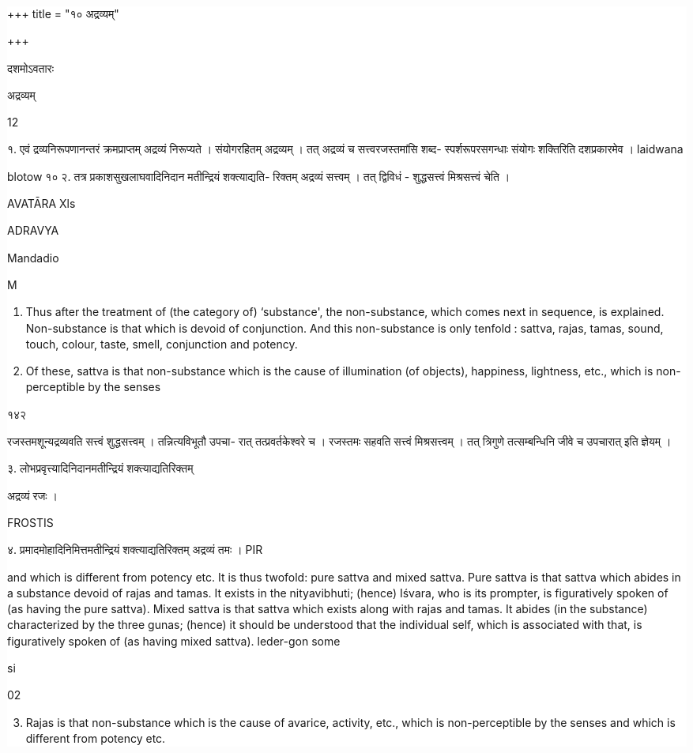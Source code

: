 +++
title = "१० अद्रव्यम्"

+++

दशमोऽवतारः 

अद्रव्यम् 

12 

१. एवं द्रव्यनिरूपणानन्तरं क्रमप्राप्तम् अद्रव्यं निरूप्यते । संयोगरहितम् अद्रव्यम् । तत् अद्रव्यं च सत्त्वरजस्तमांसि शब्द- स्पर्शरूपरसगन्धाः संयोगः शक्तिरिति दशप्रकारमेव । laidwana 

blotow १० २. तत्र प्रकाशसुखलाघवादिनिदान मतीन्द्रियं शक्त्याद्यति- रिक्तम् अद्रव्यं सत्त्वम् । तत् द्विविधं - शुद्धसत्त्वं मिश्रसत्त्वं चेति । 

AVATĀRA Xls 

ADRAVYA 

Mandadio 

M 

1. Thus after the treatment of (the category of) ‘substance', the non-substance, which comes next in sequence, is explained. Non-substance is that which is devoid of conjunction. And this non-substance is only tenfold : sattva, rajas, tamas, sound, touch, colour, taste, smell, conjunction and potency. 

2. Of these, sattva is that non-substance which is the cause of illumination (of objects), happiness, lightness, etc., which is non-perceptible by the senses 

१४२ 



रजस्तमशून्यद्रव्यवति सत्त्वं शुद्धसत्त्वम् । तन्नित्यविभूतौ उपचा- रात् तत्प्रवर्तकेश्वरे च । रजस्तमः सहवति सत्त्वं मिश्रसत्त्वम् । तत् त्रिगुणे तत्सम्बन्धिनि जीवे च उपचारात् इति ज्ञेयम् । 

३. लोभप्रवृत्त्यादिनिदानमतीन्द्रियं शक्त्याद्यतिरिक्तम् 

अद्रव्यं रजः । 

FROSTIS 

४. प्रमादमोहादिनिमित्तमतीन्द्रियं शक्त्याद्यतिरिक्तम् अद्रव्यं तमः । PIR 

and which is different from potency etc. It is thus twofold: pure sattva and mixed sattva. Pure sattva is that sattva which abides in a substance devoid of rajas and tamas. It exists in the nityavibhuti; (hence) Iśvara, who is its prompter, is figuratively spoken of (as having the pure sattva). Mixed sattva is that sattva which exists along with rajas and tamas. It abides (in the substance) characterized by the three gunas; (hence) it should be understood that the individual self, which is associated with that, is figuratively spoken of (as having mixed sattva). leder-gon some 

si 

02 

3. Rajas is that non-substance which is the cause of avarice, activity, etc., which is non-perceptible by the senses and which is different from potency etc. 
